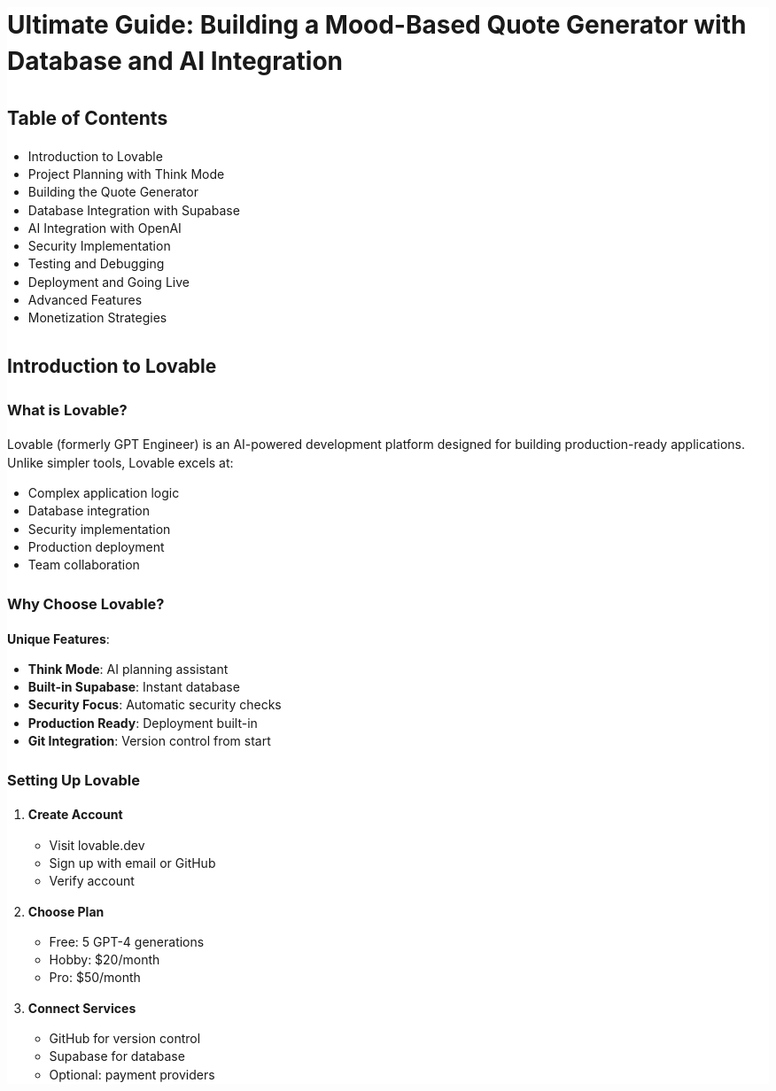 # Ultimate Guide: Building a Mood-Based Quote Generator with Database and AI Integration

## Table of Contents
- Introduction to Lovable
- Project Planning with Think Mode
- Building the Quote Generator
- Database Integration with Supabase
- AI Integration with OpenAI
- Security Implementation
- Testing and Debugging
- Deployment and Going Live
- Advanced Features
- Monetization Strategies

## Introduction to Lovable

### What is Lovable?

Lovable (formerly GPT Engineer) is an AI-powered development platform designed for building production-ready applications. Unlike simpler tools, Lovable excels at:

- Complex application logic
- Database integration
- Security implementation
- Production deployment
- Team collaboration

### Why Choose Lovable?

**Unique Features**:
- **Think Mode**: AI planning assistant
- **Built-in Supabase**: Instant database
- **Security Focus**: Automatic security checks
- **Production Ready**: Deployment built-in
- **Git Integration**: Version control from start

### Setting Up Lovable

1. **Create Account**
   - Visit lovable.dev
   - Sign up with email or GitHub
   - Verify account

2. **Choose Plan**
   - Free: 5 GPT-4 generations
   - Hobby: $20/month
   - Pro: $50/month

3. **Connect Services**
   - GitHub for version control
   - Supabase for database
   - Optional: payment providers

